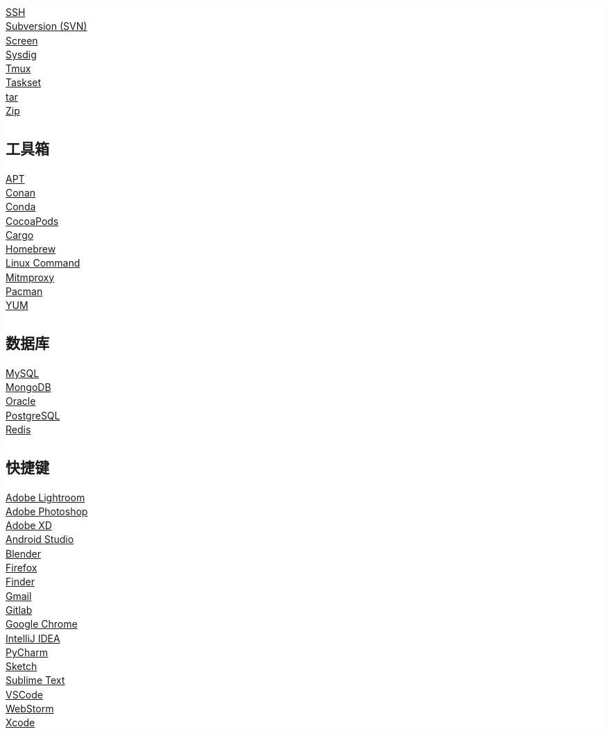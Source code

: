 [SSH](./docs/ssh.md)  
[Subversion (SVN)](./docs/subversion.md)  
[Screen](./docs/screen.md)  
[Sysdig](./docs/sysdig.md)  
[Tmux](./docs/tmux.md)  
[Taskset](./docs/taskset.md)  
[tar](./docs/tar.md)  
[Zip](./docs/zip.md)  


## 工具箱

[APT](./docs/apt.md)  
[Conan](./docs/conan.md)  
[Conda](./docs/conda.md)  
[CocoaPods](./docs/cocoapods.md)  
[Cargo](./docs/cargo.md)  
[Homebrew](./docs/homebrew.md)  
[Linux Command](./docs/linux-command.md)  
[Mitmproxy](./docs/mitmproxy.md)  
[Pacman](./docs/pacman.md)  
[YUM](./docs/yum.md)  


## 数据库

[MySQL](./docs/mysql.md)  
[MongoDB](./docs/mongodb.md)  
[Oracle](./docs/oracle.md)  
[PostgreSQL](./docs/postgres.md)  
[Redis](./docs/redis.md)  


## 快捷键

[Adobe Lightroom](./docs/adobe-lightroom.md)  
[Adobe Photoshop](./docs/adobe-photoshop.md)  
[Adobe XD](./docs/adobe-xd.md)  
[Android Studio](./docs/android-studio.md)  
[Blender](./docs/blender.md)  
[Firefox](./docs/firefox.md)  
[Finder](./docs/finder.md)  
[Gmail](./docs/gmail.md)  
[Gitlab](./docs/gitlab.md)  
[Google Chrome](./docs/google-chrome.md)  
[IntelliJ IDEA](./docs/intelli-j-idea.md)  
[PyCharm](./docs/pycharm.md)  
[Sketch](./docs/sketch.md)  
[Sublime Text](./docs/sublime-text.md)  
[VSCode](./docs/vscode.md)  
[WebStorm](./docs/webstorm.md)  
[Xcode](./docs/xcode.md)  

